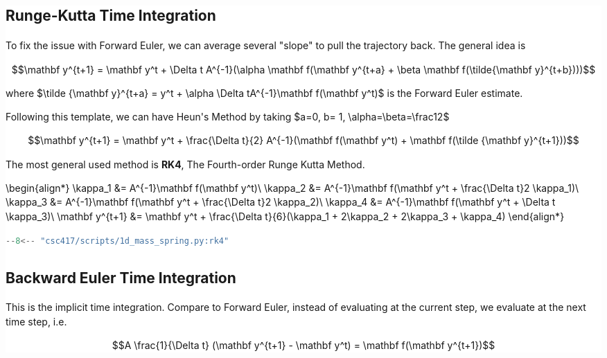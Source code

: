 <iframe
    width="100%"
    height="480"
    src="./assets/1d_mass_spring_fe.html"
    frameborder="0"
    allowfullscreen
></iframe>



## Runge-Kutta Time Integration

To fix the issue with Forward Euler, we can average several "slope" to pull the trajectory back. The general idea is 

$$\mathbf y^{t+1} = \mathbf y^t + \Delta t A^{-1}(\alpha \mathbf f(\mathbf y^{t+a} + \beta \mathbf f(\tilde{\mathbf y}^{t+b})))$$

where $\tilde {\mathbf y}^{t+a} = y^t + \alpha \Delta tA^{-1}\mathbf f(\mathbf y^t)$ is the Forward Euler estimate. 

Following this template, we can have Heun's Method by taking $a=0, b= 1, \alpha=\beta=\frac12$

$$\mathbf y^{t+1} = \mathbf y^t + \frac{\Delta t}{2} A^{-1}(\mathbf f(\mathbf y^t) + \mathbf f(\tilde {\mathbf y}^{t+1}))$$

The most general used method is __RK4__, The Fourth-order Runge Kutta Method. 

\begin{align*}
\kappa_1 &= A^{-1}\mathbf f(\mathbf y^t)\\
\kappa_2 &= A^{-1}\mathbf f(\mathbf y^t + \frac{\Delta t}2 \kappa_1)\\
\kappa_3 &= A^{-1}\mathbf f(\mathbf y^t + \frac{\Delta t}2 \kappa_2)\\
\kappa_4 &= A^{-1}\mathbf f(\mathbf y^t + \Delta t \kappa_3)\\
\mathbf y^{t+1} &= \mathbf y^t + \frac{\Delta t}{6}(\kappa_1 + 2\kappa_2 + 2\kappa_3 + \kappa_4)
\end{align*}


```python
--8<-- "csc417/scripts/1d_mass_spring.py:rk4"
```

<iframe
    width="100%"
    height="480"
    src="./assets/1d_mass_spring_rk4.html"
    frameborder="0"
    allowfullscreen
></iframe>



## Backward Euler Time Integration
This is the implicit time integration. Compare to Forward Euler, instead of evaluating at the current step, we evaluate at the next time step, i.e.

$$A  \frac{1}{\Delta t} (\mathbf y^{t+1} - \mathbf y^t) = \mathbf f(\mathbf y^{t+1})$$
